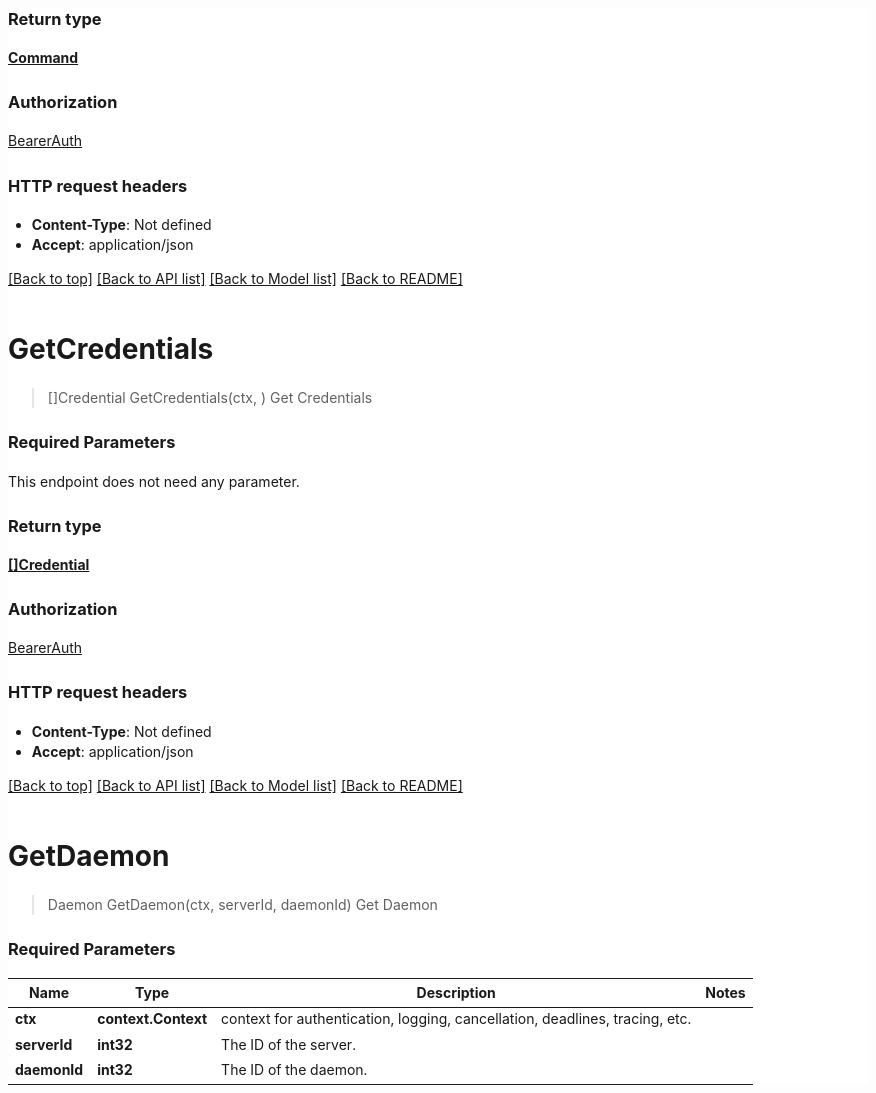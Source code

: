 ### Return type

[**Command**](Command.md)

### Authorization

[BearerAuth](../README.md#BearerAuth)

### HTTP request headers

 - **Content-Type**: Not defined
 - **Accept**: application/json

[[Back to top]](#) [[Back to API list]](../README.md#documentation-for-api-endpoints) [[Back to Model list]](../README.md#documentation-for-models) [[Back to README]](../README.md)

# **GetCredentials**
> []Credential GetCredentials(ctx, )
Get Credentials

### Required Parameters
This endpoint does not need any parameter.

### Return type

[**[]Credential**](array.md)

### Authorization

[BearerAuth](../README.md#BearerAuth)

### HTTP request headers

 - **Content-Type**: Not defined
 - **Accept**: application/json

[[Back to top]](#) [[Back to API list]](../README.md#documentation-for-api-endpoints) [[Back to Model list]](../README.md#documentation-for-models) [[Back to README]](../README.md)

# **GetDaemon**
> Daemon GetDaemon(ctx, serverId, daemonId)
Get Daemon

### Required Parameters

Name | Type | Description  | Notes
------------- | ------------- | ------------- | -------------
 **ctx** | **context.Context** | context for authentication, logging, cancellation, deadlines, tracing, etc.
  **serverId** | **int32**| The ID of the server. | 
  **daemonId** | **int32**| The ID of the daemon. | 
